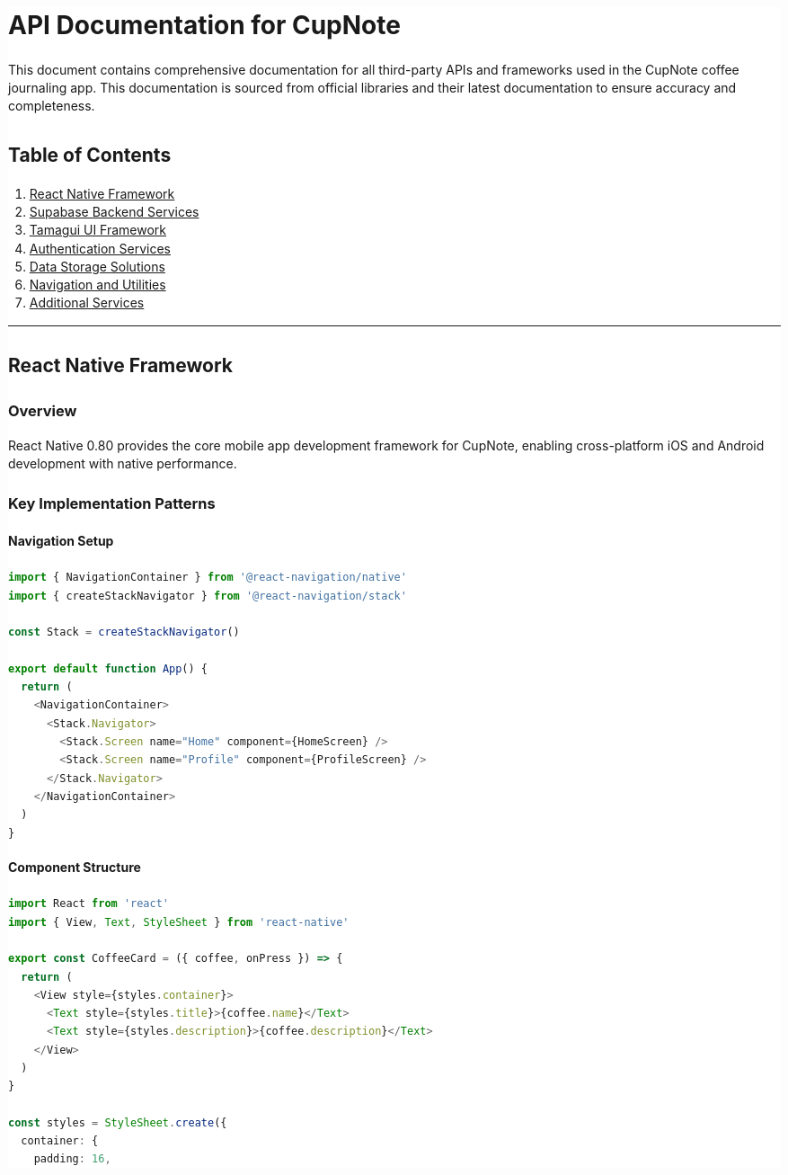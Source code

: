 # API Documentation for CupNote

This document contains comprehensive documentation for all third-party APIs and frameworks used in the CupNote coffee journaling app. This documentation is sourced from official libraries and their latest documentation to ensure accuracy and completeness.

## Table of Contents

1. [React Native Framework](#react-native-framework)
2. [Supabase Backend Services](#supabase-backend-services)
3. [Tamagui UI Framework](#tamagui-ui-framework)
4. [Authentication Services](#authentication-services)
5. [Data Storage Solutions](#data-storage-solutions)
6. [Navigation and Utilities](#navigation-and-utilities)
7. [Additional Services](#additional-services)

---

## React Native Framework

### Overview
React Native 0.80 provides the core mobile app development framework for CupNote, enabling cross-platform iOS and Android development with native performance.

### Key Implementation Patterns

#### Navigation Setup
```typescript
import { NavigationContainer } from '@react-navigation/native'
import { createStackNavigator } from '@react-navigation/stack'

const Stack = createStackNavigator()

export default function App() {
  return (
    <NavigationContainer>
      <Stack.Navigator>
        <Stack.Screen name="Home" component={HomeScreen} />
        <Stack.Screen name="Profile" component={ProfileScreen} />
      </Stack.Navigator>
    </NavigationContainer>
  )
}
```

#### Component Structure
```typescript
import React from 'react'
import { View, Text, StyleSheet } from 'react-native'

export const CoffeeCard = ({ coffee, onPress }) => {
  return (
    <View style={styles.container}>
      <Text style={styles.title}>{coffee.name}</Text>
      <Text style={styles.description}>{coffee.description}</Text>
    </View>
  )
}

const styles = StyleSheet.create({
  container: {
    padding: 16,
```